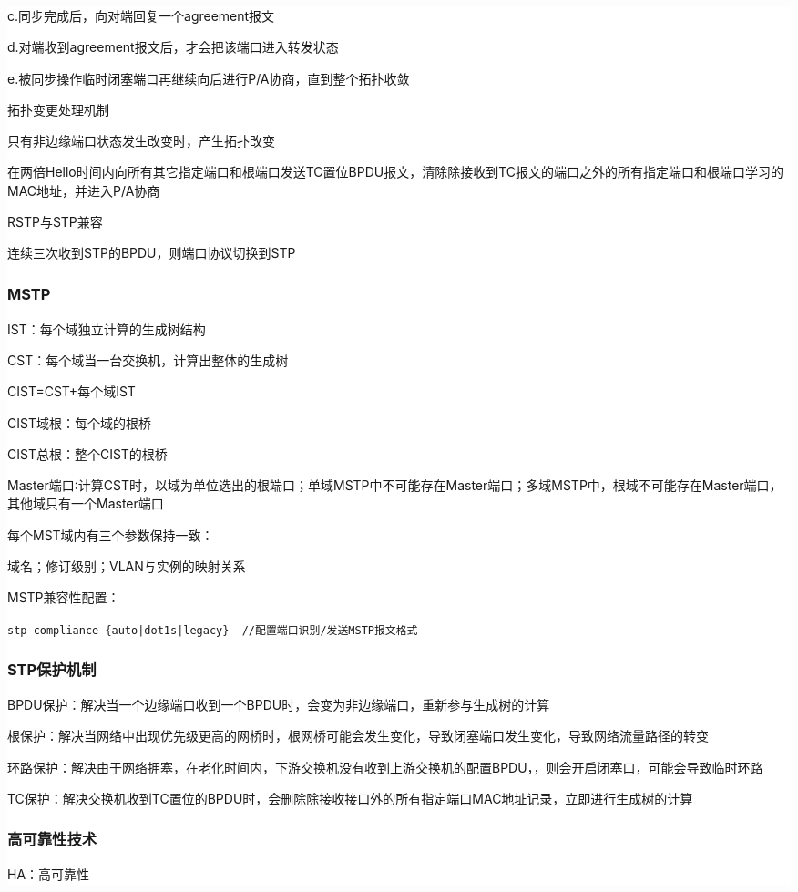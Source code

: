 c.同步完成后，向对端回复一个agreement报文

d.对端收到agreement报文后，才会把该端口进入转发状态

e.被同步操作临时闭塞端口再继续向后进行P/A协商，直到整个拓扑收敛



拓扑变更处理机制

只有非边缘端口状态发生改变时，产生拓扑改变

在两倍Hello时间内向所有其它指定端口和根端口发送TC置位BPDU报文，清除除接收到TC报文的端口之外的所有指定端口和根端口学习的MAC地址，并进入P/A协商



RSTP与STP兼容

连续三次收到STP的BPDU，则端口协议切换到STP



### MSTP

IST：每个域独立计算的生成树结构

CST：每个域当一台交换机，计算出整体的生成树

CIST=CST+每个域IST

CIST域根：每个域的根桥

CIST总根：整个CIST的根桥

Master端口∶计算CST时，以域为单位选出的根端口；单域MSTP中不可能存在Master端口；多域MSTP中，根域不可能存在Master端口，其他域只有一个Master端口



每个MST域内有三个参数保持一致：

域名；修订级别；VLAN与实例的映射关系



MSTP兼容性配置：

```
stp compliance {auto|dot1s|legacy}	//配置端口识别/发送MSTP报文格式
```



### STP保护机制

BPDU保护：解决当一个边缘端口收到一个BPDU时，会变为非边缘端口，重新参与生成树的计算

根保护：解决当网络中出现优先级更高的网桥时，根网桥可能会发生变化，导致闭塞端口发生变化，导致网络流量路径的转变

环路保护：解决由于网络拥塞，在老化时间内，下游交换机没有收到上游交换机的配置BPDU，，则会开启闭塞口，可能会导致临时环路

TC保护：解决交换机收到TC置位的BPDU时，会删除除接收接口外的所有指定端口MAC地址记录，立即进行生成树的计算



### 高可靠性技术

HA：高可靠性
